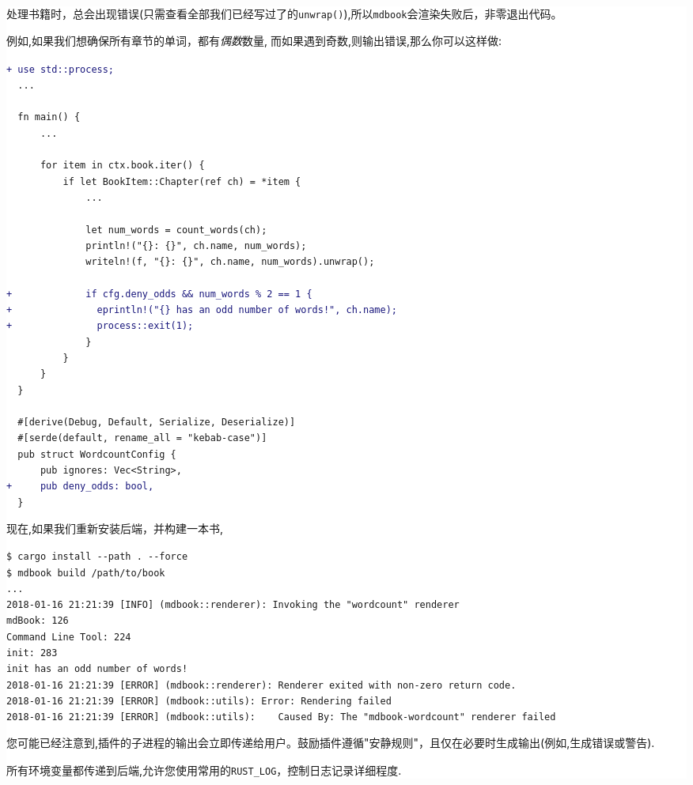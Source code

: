 处理书籍时，总会出现错误(只需查看全部我们已经写过了的`unwrap()`),所以`mdbook`会渲染失败后，非零退出代码。

例如,如果我们想确保所有章节的单词，都有*偶数*数量, 而如果遇到奇数,则输出错误,那么你可以这样做:

```diff
+ use std::process;
  ...

  fn main() {
      ...

      for item in ctx.book.iter() {
          if let BookItem::Chapter(ref ch) = *item {
              ...

              let num_words = count_words(ch);
              println!("{}: {}", ch.name, num_words);
              writeln!(f, "{}: {}", ch.name, num_words).unwrap();

+             if cfg.deny_odds && num_words % 2 == 1 {
+               eprintln!("{} has an odd number of words!", ch.name);
+               process::exit(1);
              }
          }
      }
  }

  #[derive(Debug, Default, Serialize, Deserialize)]
  #[serde(default, rename_all = "kebab-case")]
  pub struct WordcountConfig {
      pub ignores: Vec<String>,
+     pub deny_odds: bool,
  }
```

现在,如果我们重新安装后端，并构建一本书,

```shell
$ cargo install --path . --force
$ mdbook build /path/to/book
...
2018-01-16 21:21:39 [INFO] (mdbook::renderer): Invoking the "wordcount" renderer
mdBook: 126
Command Line Tool: 224
init: 283
init has an odd number of words!
2018-01-16 21:21:39 [ERROR] (mdbook::renderer): Renderer exited with non-zero return code.
2018-01-16 21:21:39 [ERROR] (mdbook::utils): Error: Rendering failed
2018-01-16 21:21:39 [ERROR] (mdbook::utils):    Caused By: The "mdbook-wordcount" renderer failed
```

您可能已经注意到,插件的子进程的输出会立即传递给用户。鼓励插件遵循"安静规则"，且仅在必要时生成输出(例如,生成错误或警告).

所有环境变量都传递到后端,允许您使用常用的`RUST_LOG`，控制日志记录详细程度.


[mdbook-linkcheck]: https://github.com/Michael-F-Bryan/mdbook-linkcheck
[mdbook-epub]: https://github.com/Michael-F-Bryan/mdbook-epub
[mdbook-test]: https://github.com/Michael-F-Bryan/mdbook-test
[rust-skeptic]: https://github.com/budziq/rust-skeptic
[`RenderContext`]: https://docs.rs/mdbook/*/mdbook/renderer/struct.RenderContext.html
[`RenderContext::from_json()`]: https://docs.rs/mdbook/*/mdbook/renderer/struct.RenderContext.html#method.from_json
[`semver`]: https://crates.io/crates/semver
[`Book`]: https://docs.rs/mdbook/*/mdbook/book/struct.Book.html
[`Book::iter()`]: https://docs.rs/mdbook/*/mdbook/book/struct.Book.html#method.iter
[`Config`]: https://docs.rs/mdbook/*/mdbook/config/struct.Config.html
[issue tracker]: https://github.com/rust-lang/mdBook/issues
